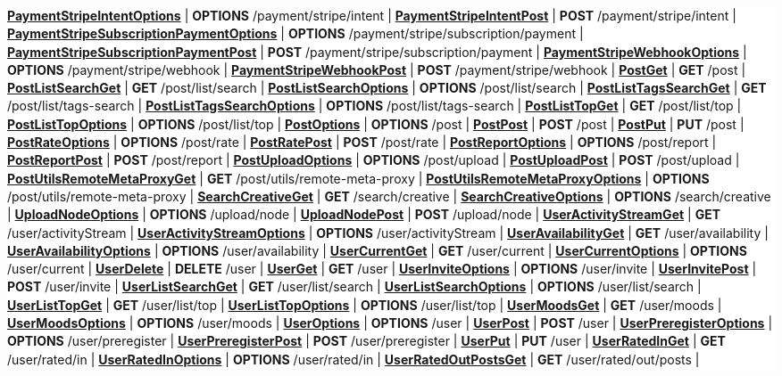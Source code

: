 [**PaymentStripeIntentOptions**](DefaultApi.md#paymentstripeintentoptions) | **OPTIONS** /payment/stripe/intent | 
[**PaymentStripeIntentPost**](DefaultApi.md#paymentstripeintentpost) | **POST** /payment/stripe/intent | 
[**PaymentStripeSubscriptionPaymentOptions**](DefaultApi.md#paymentstripesubscriptionpaymentoptions) | **OPTIONS** /payment/stripe/subscription/payment | 
[**PaymentStripeSubscriptionPaymentPost**](DefaultApi.md#paymentstripesubscriptionpaymentpost) | **POST** /payment/stripe/subscription/payment | 
[**PaymentStripeWebhookOptions**](DefaultApi.md#paymentstripewebhookoptions) | **OPTIONS** /payment/stripe/webhook | 
[**PaymentStripeWebhookPost**](DefaultApi.md#paymentstripewebhookpost) | **POST** /payment/stripe/webhook | 
[**PostGet**](DefaultApi.md#postget) | **GET** /post | 
[**PostListSearchGet**](DefaultApi.md#postlistsearchget) | **GET** /post/list/search | 
[**PostListSearchOptions**](DefaultApi.md#postlistsearchoptions) | **OPTIONS** /post/list/search | 
[**PostListTagsSearchGet**](DefaultApi.md#postlisttagssearchget) | **GET** /post/list/tags-search | 
[**PostListTagsSearchOptions**](DefaultApi.md#postlisttagssearchoptions) | **OPTIONS** /post/list/tags-search | 
[**PostListTopGet**](DefaultApi.md#postlisttopget) | **GET** /post/list/top | 
[**PostListTopOptions**](DefaultApi.md#postlisttopoptions) | **OPTIONS** /post/list/top | 
[**PostOptions**](DefaultApi.md#postoptions) | **OPTIONS** /post | 
[**PostPost**](DefaultApi.md#postpost) | **POST** /post | 
[**PostPut**](DefaultApi.md#postput) | **PUT** /post | 
[**PostRateOptions**](DefaultApi.md#postrateoptions) | **OPTIONS** /post/rate | 
[**PostRatePost**](DefaultApi.md#postratepost) | **POST** /post/rate | 
[**PostReportOptions**](DefaultApi.md#postreportoptions) | **OPTIONS** /post/report | 
[**PostReportPost**](DefaultApi.md#postreportpost) | **POST** /post/report | 
[**PostUploadOptions**](DefaultApi.md#postuploadoptions) | **OPTIONS** /post/upload | 
[**PostUploadPost**](DefaultApi.md#postuploadpost) | **POST** /post/upload | 
[**PostUtilsRemoteMetaProxyGet**](DefaultApi.md#postutilsremotemetaproxyget) | **GET** /post/utils/remote-meta-proxy | 
[**PostUtilsRemoteMetaProxyOptions**](DefaultApi.md#postutilsremotemetaproxyoptions) | **OPTIONS** /post/utils/remote-meta-proxy | 
[**SearchCreativeGet**](DefaultApi.md#searchcreativeget) | **GET** /search/creative | 
[**SearchCreativeOptions**](DefaultApi.md#searchcreativeoptions) | **OPTIONS** /search/creative | 
[**UploadNodeOptions**](DefaultApi.md#uploadnodeoptions) | **OPTIONS** /upload/node | 
[**UploadNodePost**](DefaultApi.md#uploadnodepost) | **POST** /upload/node | 
[**UserActivityStreamGet**](DefaultApi.md#useractivitystreamget) | **GET** /user/activityStream | 
[**UserActivityStreamOptions**](DefaultApi.md#useractivitystreamoptions) | **OPTIONS** /user/activityStream | 
[**UserAvailabilityGet**](DefaultApi.md#useravailabilityget) | **GET** /user/availability | 
[**UserAvailabilityOptions**](DefaultApi.md#useravailabilityoptions) | **OPTIONS** /user/availability | 
[**UserCurrentGet**](DefaultApi.md#usercurrentget) | **GET** /user/current | 
[**UserCurrentOptions**](DefaultApi.md#usercurrentoptions) | **OPTIONS** /user/current | 
[**UserDelete**](DefaultApi.md#userdelete) | **DELETE** /user | 
[**UserGet**](DefaultApi.md#userget) | **GET** /user | 
[**UserInviteOptions**](DefaultApi.md#userinviteoptions) | **OPTIONS** /user/invite | 
[**UserInvitePost**](DefaultApi.md#userinvitepost) | **POST** /user/invite | 
[**UserListSearchGet**](DefaultApi.md#userlistsearchget) | **GET** /user/list/search | 
[**UserListSearchOptions**](DefaultApi.md#userlistsearchoptions) | **OPTIONS** /user/list/search | 
[**UserListTopGet**](DefaultApi.md#userlisttopget) | **GET** /user/list/top | 
[**UserListTopOptions**](DefaultApi.md#userlisttopoptions) | **OPTIONS** /user/list/top | 
[**UserMoodsGet**](DefaultApi.md#usermoodsget) | **GET** /user/moods | 
[**UserMoodsOptions**](DefaultApi.md#usermoodsoptions) | **OPTIONS** /user/moods | 
[**UserOptions**](DefaultApi.md#useroptions) | **OPTIONS** /user | 
[**UserPost**](DefaultApi.md#userpost) | **POST** /user | 
[**UserPreregisterOptions**](DefaultApi.md#userpreregisteroptions) | **OPTIONS** /user/preregister | 
[**UserPreregisterPost**](DefaultApi.md#userpreregisterpost) | **POST** /user/preregister | 
[**UserPut**](DefaultApi.md#userput) | **PUT** /user | 
[**UserRatedInGet**](DefaultApi.md#userratedinget) | **GET** /user/rated/in | 
[**UserRatedInOptions**](DefaultApi.md#userratedinoptions) | **OPTIONS** /user/rated/in | 
[**UserRatedOutPostsGet**](DefaultApi.md#userratedoutpostsget) | **GET** /user/rated/out/posts | 